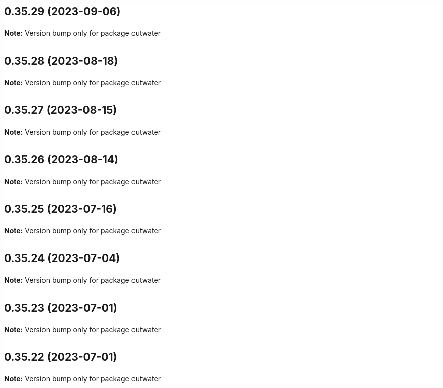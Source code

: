 

## 0.35.29 (2023-09-06)

**Note:** Version bump only for package cutwater





## 0.35.28 (2023-08-18)

**Note:** Version bump only for package cutwater





## 0.35.27 (2023-08-15)

**Note:** Version bump only for package cutwater





## 0.35.26 (2023-08-14)

**Note:** Version bump only for package cutwater





## 0.35.25 (2023-07-16)

**Note:** Version bump only for package cutwater





## 0.35.24 (2023-07-04)

**Note:** Version bump only for package cutwater





## 0.35.23 (2023-07-01)

**Note:** Version bump only for package cutwater





## 0.35.22 (2023-07-01)

**Note:** Version bump only for package cutwater

